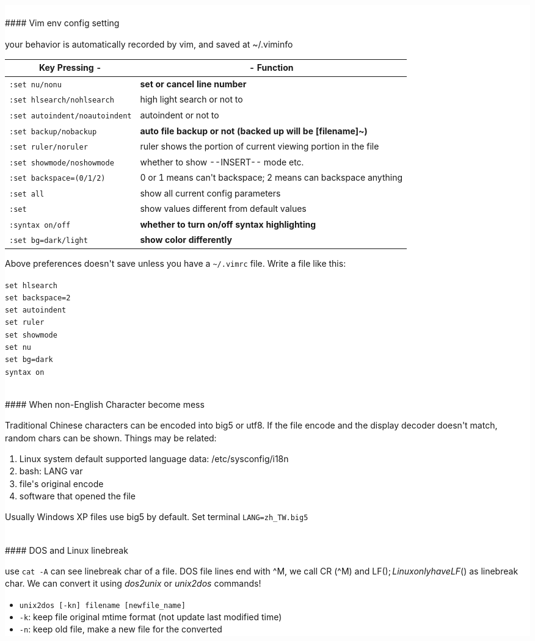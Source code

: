 <br/>
#### Vim env config setting

your behavior is automatically recorded by vim, and saved at ~/.viminfo

Key Pressing - | - Function
-------------- | ----------
`:set nu/nonu` | **set or cancel line number**
`:set hlsearch/nohlsearch` | high light search or not to
`:set autoindent/noautoindent` | autoindent or not to
`:set backup/nobackup` | **auto file backup or not (backed up will be [filename]~)**
`:set ruler/noruler` | ruler shows the portion of current viewing portion in the file
`:set showmode/noshowmode` | whether to show --INSERT-- mode etc.
`:set backspace=(0/1/2)` | 0 or 1 means can't backspace; 2 means can backspace anything
`:set all` | show all current config parameters
`:set` | show values different from default values
`:syntax on/off` | **whether to turn on/off syntax highlighting**
`:set bg=dark/light` | **show color differently**

Above preferences doesn't save unless you have a `~/.vimrc` file. Write a file like this:
```
set hlsearch
set backspace=2
set autoindent
set ruler
set showmode
set nu
set bg=dark
syntax on
```

<br/>
#### When non-English Character become mess

Traditional Chinese characters can be encoded into big5 or utf8. If the file encode and the display decoder doesn't match, random chars can be shown. Things may be related:
1. Linux system default supported language data: /etc/sysconfig/i18n
2. bash: LANG var
3. file's original encode
4. software that opened the file

Usually Windows XP files use big5 by default.
Set terminal `LANG=zh_TW.big5`

<br/>
#### DOS and Linux linebreak

use `cat -A` can see linebreak char of a file.
DOS file lines end with ^M, we call CR (^M) and LF($); Linux only have LF ($) as linebreak char.
We can convert it using *dos2unix* or *unix2dos* commands!
- `unix2dos [-kn] filename [newfile_name]`
- `-k`: keep file original mtime format (not update last modified time)
- `-n`: keep old file, make a new file for the converted
